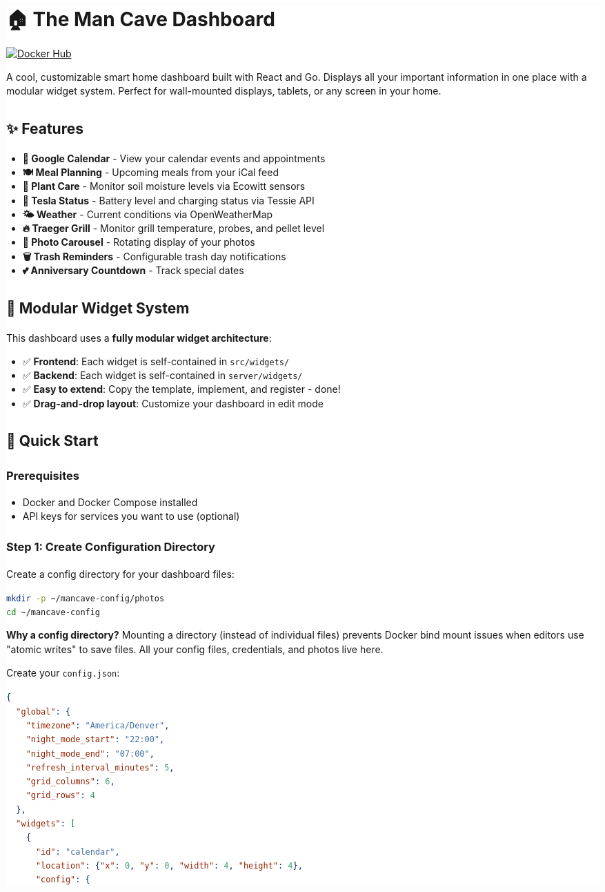 # 🏠 The Man Cave Dashboard

[![Docker Hub](https://img.shields.io/badge/docker-bemeeker%2Fthemancavedashboard-blue?logo=docker)](https://hub.docker.com/r/bemeeker/themancavedashboard)

A cool, customizable smart home dashboard built with React and Go. Displays all your important information in one place with a modular widget system. Perfect for wall-mounted displays, tablets, or any screen in your home.

## ✨ Features

- **📅 Google Calendar** - View your calendar events and appointments
- **🍽️ Meal Planning** - Upcoming meals from your iCal feed
- **🌱 Plant Care** - Monitor soil moisture levels via Ecowitt sensors
- **🚗 Tesla Status** - Battery level and charging status via Tessie API
- **🌤️ Weather** - Current conditions via OpenWeatherMap
- **🔥 Traeger Grill** - Monitor grill temperature, probes, and pellet level
- **📸 Photo Carousel** - Rotating display of your photos
- **🗑️ Trash Reminders** - Configurable trash day notifications
- **💕 Anniversary Countdown** - Track special dates

## 🎯 Modular Widget System

This dashboard uses a **fully modular widget architecture**:
- ✅ **Frontend**: Each widget is self-contained in `src/widgets/`
- ✅ **Backend**: Each widget is self-contained in `server/widgets/`
- ✅ **Easy to extend**: Copy the template, implement, and register - done!
- ✅ **Drag-and-drop layout**: Customize your dashboard in edit mode

## 🚀 Quick Start

### Prerequisites
- Docker and Docker Compose installed
- API keys for services you want to use (optional)

### Step 1: Create Configuration Directory

Create a config directory for your dashboard files:
```bash
mkdir -p ~/mancave-config/photos
cd ~/mancave-config
```

**Why a config directory?** Mounting a directory (instead of individual files) prevents Docker bind mount issues when editors use "atomic writes" to save files. All your config files, credentials, and photos live here.

Create your `config.json`:
```json
{
  "global": {
    "timezone": "America/Denver",
    "night_mode_start": "22:00",
    "night_mode_end": "07:00",
    "refresh_interval_minutes": 5,
    "grid_columns": 6,
    "grid_rows": 4
  },
  "widgets": [
    {
      "id": "calendar",
      "location": {"x": 0, "y": 0, "width": 4, "height": 4},
      "config": {
```